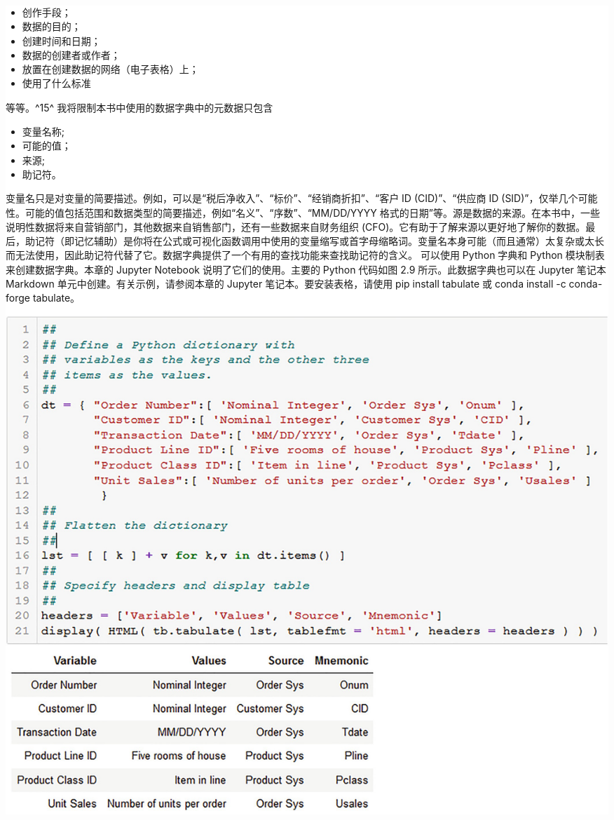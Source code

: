 - 创作手段；
- 数据的目的；
- 创建时间和日期；
- 数据的创建者或作者；
- 放置在创建数据的网络（电子表格）上；
- 使用了什么标准

等等。^15^ 我将限制本书中使用的数据字典中的元数据只包含

- 变量名称;
- 可能的值；
- 来源;
- 助记符。

变量名只是对变量的简要描述。例如，可以是“税后净收入”、“标价”、“经销商折扣”、“客户 ID (CID)”、“供应商 ID (SID)”，仅举几个可能性。可能的值包括范围和数据类型的简要描述，例如“名义”、“序数”、“MM/DD/YYYY 格式的日期”等。源是数据的来源。在本书中，一些说明性数据将来自营销部门，其他数据来自销售部门，还有一些数据来自财务组织 (CFO)。它有助于了解来源以更好地了解你的数据。最后，助记符（即记忆辅助）是你将在公式或可视化函数调用中使用的变量缩写或首字母缩略词。变量名本身可能（而且通常）太复杂或太长而无法使用，因此助记符代替了它。数据字典提供了一个有用的查找功能来查找助记符的含义。
可以使用 Python 字典和 Python 模块制表来创建数据字典。本章的 Jupyter Notebook 说明了它们的使用。主要的 Python 代码如图 2.9 所示。此数据字典也可以在 Jupyter 笔记本 Markdown 单元中创建。有关示例，请参阅本章的 Jupyter 笔记本。要安装表格，请使用 pip install tabulate 或 conda install -c conda-forge tabulate。

![](../images/2-9.png)

